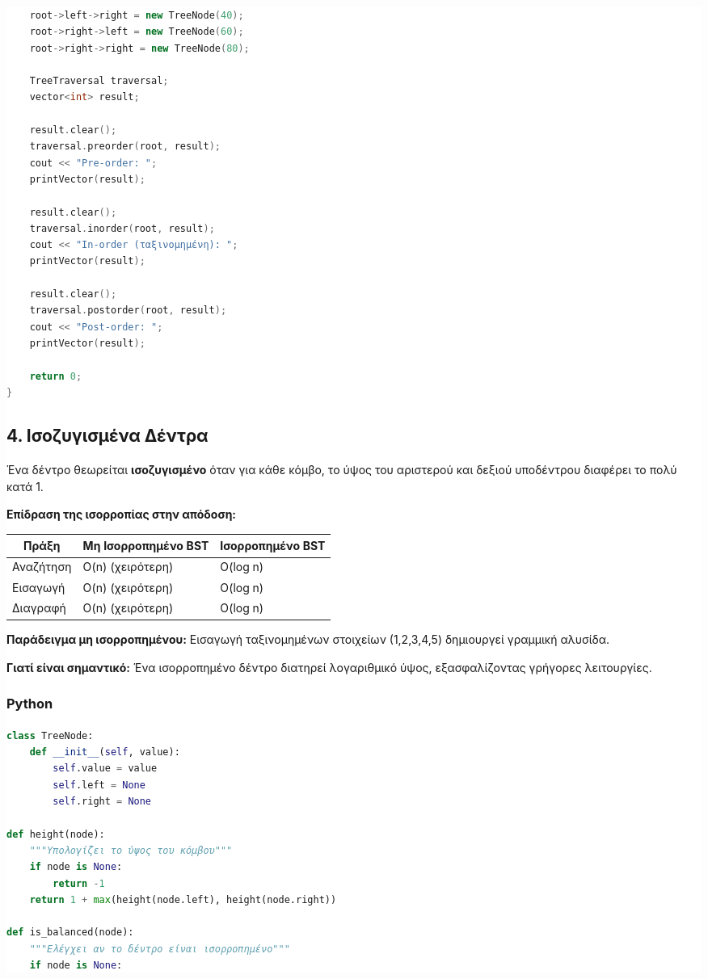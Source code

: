 ```cpp
    root->left->right = new TreeNode(40);
    root->right->left = new TreeNode(60);
    root->right->right = new TreeNode(80);
    
    TreeTraversal traversal;
    vector<int> result;
    
    result.clear();
    traversal.preorder(root, result);
    cout << "Pre-order: ";
    printVector(result);
    
    result.clear();
    traversal.inorder(root, result);
    cout << "In-order (ταξινομημένη): ";
    printVector(result);
    
    result.clear();
    traversal.postorder(root, result);
    cout << "Post-order: ";
    printVector(result);
    
    return 0;
}
```

## 4. Ισοζυγισμένα Δέντρα

Ένα δέντρο θεωρείται **ισοζυγισμένο** όταν για κάθε κόμβο, το ύψος του αριστερού και δεξιού υποδέντρου διαφέρει το πολύ κατά 1.

**Επίδραση της ισορροπίας στην απόδοση:**

| Πράξη | Μη Ισορροπημένο BST | Ισορροπημένο BST |
|---|---|---|
| Αναζήτηση | O(n) (χειρότερη) | O(log n) |
| Εισαγωγή | O(n) (χειρότερη) | O(log n) |
| Διαγραφή | O(n) (χειρότερη) | O(log n) |

**Παράδειγμα μη ισορροπημένου:** Εισαγωγή ταξινομημένων στοιχείων (1,2,3,4,5) δημιουργεί γραμμική αλυσίδα.

**Γιατί είναι σημαντικό:** Ένα ισορροπημένο δέντρο διατηρεί λογαριθμικό ύψος, εξασφαλίζοντας γρήγορες λειτουργίες.

### Python
```python
class TreeNode:
    def __init__(self, value):
        self.value = value
        self.left = None
        self.right = None

def height(node):
    """Υπολογίζει το ύψος του κόμβου"""
    if node is None:
        return -1
    return 1 + max(height(node.left), height(node.right))

def is_balanced(node):
    """Ελέγχει αν το δέντρο είναι ισορροπημένο"""
    if node is None:
```